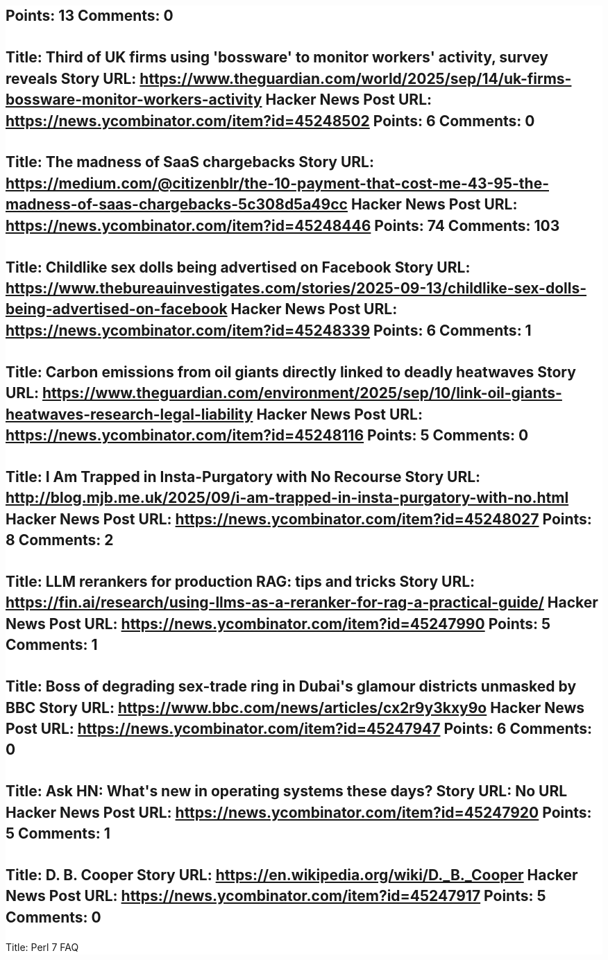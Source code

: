 Points: 13
Comments: 0
----------------------------------------
Title: Third of UK firms using 'bossware' to monitor workers' activity, survey reveals
Story URL: https://www.theguardian.com/world/2025/sep/14/uk-firms-bossware-monitor-workers-activity
Hacker News Post URL: https://news.ycombinator.com/item?id=45248502
Points: 6
Comments: 0
----------------------------------------
Title: The madness of SaaS chargebacks
Story URL: https://medium.com/@citizenblr/the-10-payment-that-cost-me-43-95-the-madness-of-saas-chargebacks-5c308d5a49cc
Hacker News Post URL: https://news.ycombinator.com/item?id=45248446
Points: 74
Comments: 103
----------------------------------------
Title: Childlike sex dolls being advertised on Facebook
Story URL: https://www.thebureauinvestigates.com/stories/2025-09-13/childlike-sex-dolls-being-advertised-on-facebook
Hacker News Post URL: https://news.ycombinator.com/item?id=45248339
Points: 6
Comments: 1
----------------------------------------
Title: Carbon emissions from oil giants directly linked to deadly heatwaves
Story URL: https://www.theguardian.com/environment/2025/sep/10/link-oil-giants-heatwaves-research-legal-liability
Hacker News Post URL: https://news.ycombinator.com/item?id=45248116
Points: 5
Comments: 0
----------------------------------------
Title: I Am Trapped in Insta-Purgatory with No Recourse
Story URL: http://blog.mjb.me.uk/2025/09/i-am-trapped-in-insta-purgatory-with-no.html
Hacker News Post URL: https://news.ycombinator.com/item?id=45248027
Points: 8
Comments: 2
----------------------------------------
Title: LLM rerankers for production RAG: tips and tricks
Story URL: https://fin.ai/research/using-llms-as-a-reranker-for-rag-a-practical-guide/
Hacker News Post URL: https://news.ycombinator.com/item?id=45247990
Points: 5
Comments: 1
----------------------------------------
Title: Boss of degrading sex-trade ring in Dubai's glamour districts unmasked by BBC
Story URL: https://www.bbc.com/news/articles/cx2r9y3kxy9o
Hacker News Post URL: https://news.ycombinator.com/item?id=45247947
Points: 6
Comments: 0
----------------------------------------
Title: Ask HN: What's new in operating systems these days?
Story URL: No URL
Hacker News Post URL: https://news.ycombinator.com/item?id=45247920
Points: 5
Comments: 1
----------------------------------------
Title: D. B. Cooper
Story URL: https://en.wikipedia.org/wiki/D._B._Cooper
Hacker News Post URL: https://news.ycombinator.com/item?id=45247917
Points: 5
Comments: 0
----------------------------------------
Title: Perl 7 FAQ